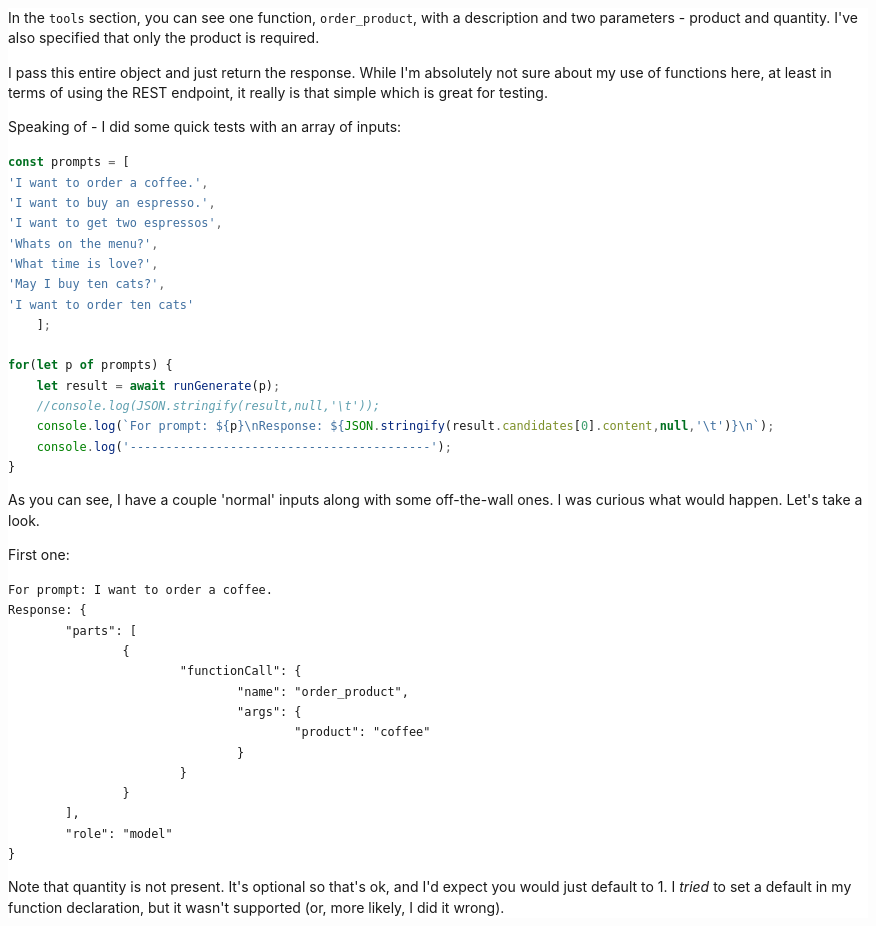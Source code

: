 In the `tools` section, you can see one function, `order_product`, with a description and two parameters - product and quantity. I've also specified that only the product is required. 

I pass this entire object and just return the response. While I'm absolutely not sure about my use of functions here, at least in terms of using the REST endpoint, it really is that simple which is great for testing. 

Speaking of - I did some quick tests with an array of inputs:

```js
const prompts = [
'I want to order a coffee.',
'I want to buy an espresso.',
'I want to get two espressos',
'Whats on the menu?',
'What time is love?',
'May I buy ten cats?',
'I want to order ten cats'
	];

for(let p of prompts) {
	let result = await runGenerate(p);
	//console.log(JSON.stringify(result,null,'\t'));
	console.log(`For prompt: ${p}\nResponse: ${JSON.stringify(result.candidates[0].content,null,'\t')}\n`);
	console.log('------------------------------------------');
}
```

As you can see, I have a couple 'normal' inputs along with some off-the-wall ones. I was curious what would happen. Let's take a look. 

First one:

```
For prompt: I want to order a coffee.
Response: {
        "parts": [
                {
                        "functionCall": {
                                "name": "order_product",
                                "args": {
                                        "product": "coffee"
                                }
                        }
                }
        ],
        "role": "model"
}
```

Note that quantity is not present. It's optional so that's ok, and I'd expect you would just default to 1. I *tried* to set a default in my function declaration, but it wasn't supported (or, more likely, I did it wrong).

